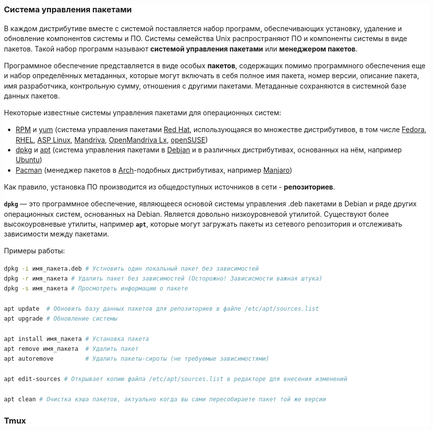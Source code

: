 ### Система управления пакетами

В каждом дистрибутиве вместе с системой поставляется набор программ, обеспечивающих установку, удаление и обновление компонентов системы и ПО. Системы семейства Unix распространяют ПО и компоненты системы в виде пакетов. Такой набор программ называют **системой управления пакетами** или **менеджером пакетов**.

Программное обеспечение представляется в виде особых **пакетов**, содержащих помимо программного обеспечения еще и набор определённых метаданных, которые могут включать в себя полное имя пакета, номер версии, описание пакета, имя разработчика, контрольную сумму, отношения с другими пакетами. Метаданные сохраняются в системной базе данных пакетов.

Некоторые известные системы управления пакетами для операционных систем: 

- [RPM](https://ru.wikipedia.org/wiki/RPM) и [yum](https://ru.wikipedia.org/wiki/Yum) (система управления пакетами [Red Hat](https://ru.wikipedia.org/wiki/Red_Hat), использующаяся во множестве дистрибутивов, в том числе [Fedora](https://ru.wikipedia.org/wiki/Fedora), [RHEL](https://ru.wikipedia.org/wiki/RHEL), [ASP Linux](https://ru.wikipedia.org/wiki/ASP_Linux), [Mandriva](https://ru.wikipedia.org/wiki/Mandriva_Linux), [OpenMandriva Lx](https://ru.wikipedia.org/wiki/OpenMandriva_Lx), [openSUSE](https://ru.wikipedia.org/wiki/OpenSUSE))
- [dpkg](https://ru.wikipedia.org/wiki/Dpkg) и [apt](https://ru.wikipedia.org/wiki/Advanced_Packaging_Tool) (система управления пакетами в [Debian](https://ru.wikipedia.org/wiki/Debian) и в различных дистрибутивах, основанных на нём, например [Ubuntu](https://ru.wikipedia.org/wiki/Ubuntu))
- [Pacman](https://ru.wikipedia.org/wiki/Pacman_(система_управления_пакетами)) (менеджер пакетов в [Arch](https://ru.wikipedia.org/wiki/Arch_Linux)-подобных дистрибутивах, например [Manjaro](https://ru.wikipedia.org/wiki/Manjaro_Linux))

Как правило, установка ПО производится из общедоступных источников в сети - **репозиториев**.

**`dpkg`** — это программное обеспечение, являющееся основой системы управления .deb пакетами в Debian и ряде других операционных систем, основанных на Debian. Является довольно низкоуровневой утилитой. Существуют более высокоуровневые утилиты, например **`apt`**, которые могут загружать пакеты из сетевого репозитория и отслеживать зависимости между пакетами.

Примеры работы:

```bash
dpkg -i имя_пакета.deb # Устновить один локальный пакет без зависимостей
dpkg -r имя_пакета # Удалить пакет без зависимостей (Осторожно! Зависисмости важная штука)
dpkg -s имя_пакета # Просмотреть информацию о пакете

apt update  # Обновить базу данных пакетов для репозиториев в файле /etc/apt/sources.list
apt upgrade # Обновление системы

apt install имя_пакета # Установка пакета
apt remove имя_пакета  # Удалить пакет
apt autoremove         # Удалить пакеты-сироты (не требуемые зависимостями)

apt edit-sources # Открывает копию файла /etc/apt/sources.list в редакторе для внесения изменений

apt clean # Очистка кэша пакетов, актуально когда вы сами пересобираете пакет той же версии
```

### Tmux
